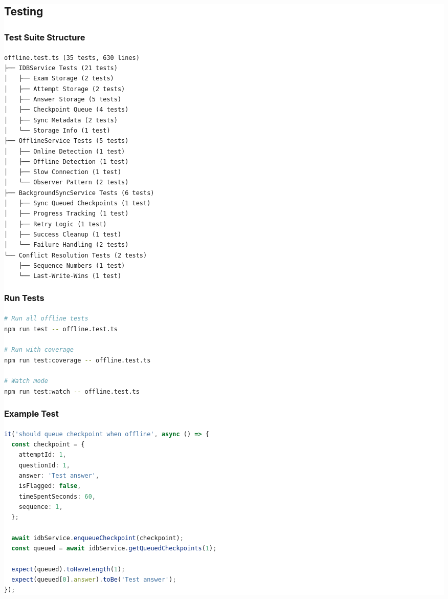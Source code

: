 ## Testing

### Test Suite Structure

```
offline.test.ts (35 tests, 630 lines)
├── IDBService Tests (21 tests)
│   ├── Exam Storage (2 tests)
│   ├── Attempt Storage (2 tests)
│   ├── Answer Storage (5 tests)
│   ├── Checkpoint Queue (4 tests)
│   ├── Sync Metadata (2 tests)
│   └── Storage Info (1 test)
├── OfflineService Tests (5 tests)
│   ├── Online Detection (1 test)
│   ├── Offline Detection (1 test)
│   ├── Slow Connection (1 test)
│   └── Observer Pattern (2 tests)
├── BackgroundSyncService Tests (6 tests)
│   ├── Sync Queued Checkpoints (1 test)
│   ├── Progress Tracking (1 test)
│   ├── Retry Logic (1 test)
│   ├── Success Cleanup (1 test)
│   └── Failure Handling (2 tests)
└── Conflict Resolution Tests (2 tests)
    ├── Sequence Numbers (1 test)
    └── Last-Write-Wins (1 test)
```

### Run Tests

```bash
# Run all offline tests
npm run test -- offline.test.ts

# Run with coverage
npm run test:coverage -- offline.test.ts

# Watch mode
npm run test:watch -- offline.test.ts
```

### Example Test

```typescript
it('should queue checkpoint when offline', async () => {
  const checkpoint = {
    attemptId: 1,
    questionId: 1,
    answer: 'Test answer',
    isFlagged: false,
    timeSpentSeconds: 60,
    sequence: 1,
  };

  await idbService.enqueueCheckpoint(checkpoint);
  const queued = await idbService.getQueuedCheckpoints(1);

  expect(queued).toHaveLength(1);
  expect(queued[0].answer).toBe('Test answer');
});
```

